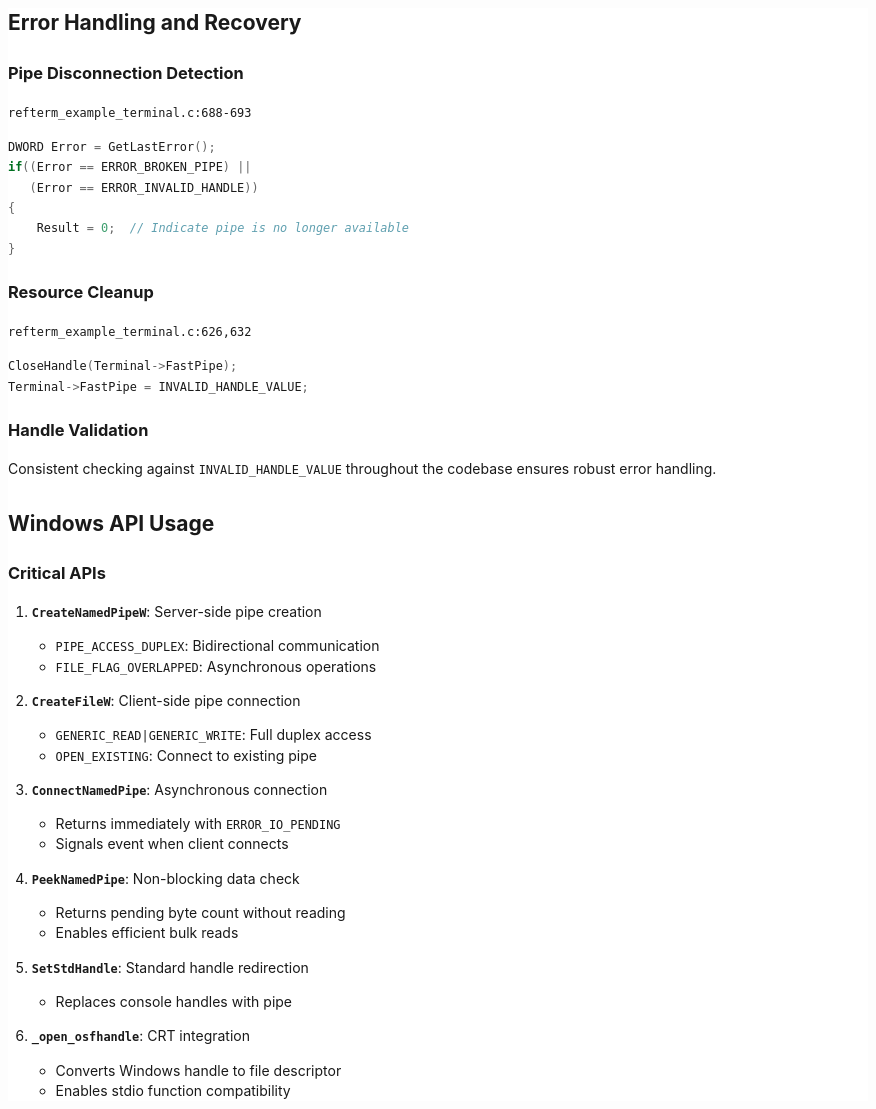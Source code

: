## Error Handling and Recovery

### Pipe Disconnection Detection

`refterm_example_terminal.c:688-693`
```c
DWORD Error = GetLastError();
if((Error == ERROR_BROKEN_PIPE) ||
   (Error == ERROR_INVALID_HANDLE))
{
    Result = 0;  // Indicate pipe is no longer available
}
```

### Resource Cleanup

`refterm_example_terminal.c:626,632`
```c
CloseHandle(Terminal->FastPipe);
Terminal->FastPipe = INVALID_HANDLE_VALUE;
```

### Handle Validation

Consistent checking against `INVALID_HANDLE_VALUE` throughout the codebase ensures robust error handling.

## Windows API Usage

### Critical APIs

1. **`CreateNamedPipeW`**: Server-side pipe creation
   - `PIPE_ACCESS_DUPLEX`: Bidirectional communication
   - `FILE_FLAG_OVERLAPPED`: Asynchronous operations

2. **`CreateFileW`**: Client-side pipe connection
   - `GENERIC_READ|GENERIC_WRITE`: Full duplex access
   - `OPEN_EXISTING`: Connect to existing pipe

3. **`ConnectNamedPipe`**: Asynchronous connection
   - Returns immediately with `ERROR_IO_PENDING`
   - Signals event when client connects

4. **`PeekNamedPipe`**: Non-blocking data check
   - Returns pending byte count without reading
   - Enables efficient bulk reads

5. **`SetStdHandle`**: Standard handle redirection
   - Replaces console handles with pipe

6. **`_open_osfhandle`**: CRT integration
   - Converts Windows handle to file descriptor
   - Enables stdio function compatibility
